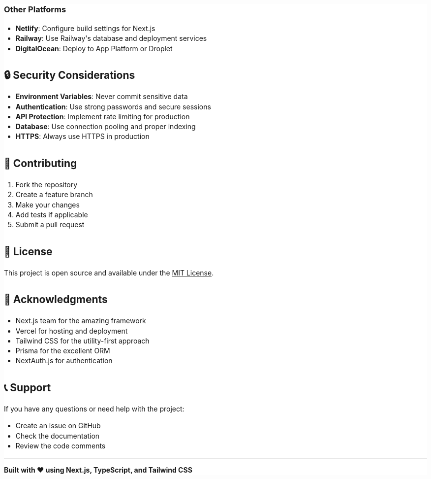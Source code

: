 ### Other Platforms
- **Netlify**: Configure build settings for Next.js
- **Railway**: Use Railway's database and deployment services
- **DigitalOcean**: Deploy to App Platform or Droplet

## 🔒 Security Considerations

- **Environment Variables**: Never commit sensitive data
- **Authentication**: Use strong passwords and secure sessions
- **API Protection**: Implement rate limiting for production
- **Database**: Use connection pooling and proper indexing
- **HTTPS**: Always use HTTPS in production

## 🤝 Contributing

1. Fork the repository
2. Create a feature branch
3. Make your changes
4. Add tests if applicable
5. Submit a pull request

## 📄 License

This project is open source and available under the [MIT License](LICENSE).

## 🙏 Acknowledgments

- Next.js team for the amazing framework
- Vercel for hosting and deployment
- Tailwind CSS for the utility-first approach
- Prisma for the excellent ORM
- NextAuth.js for authentication

## 📞 Support

If you have any questions or need help with the project:

- Create an issue on GitHub
- Check the documentation
- Review the code comments

---

**Built with ❤️ using Next.js, TypeScript, and Tailwind CSS**
